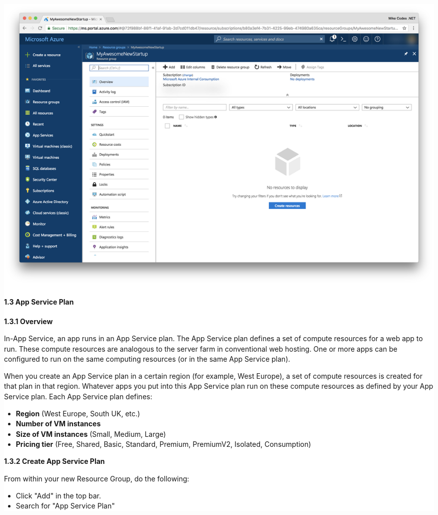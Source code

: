 ![Create new Resource Group](../.gitbook/assets/emptyresourcegroup.png)

#### 1.3 App Service Plan

**1.3.1 Overview**

In-App Service, an app runs in an App Service plan. The App Service plan defines a set of compute resources for a web app to run. These compute resources are analogous to the server farm in conventional web hosting. One or more apps can be configured to run on the same computing resources \(or in the same App Service plan\).

When you create an App Service plan in a certain region \(for example, West Europe\), a set of compute resources is created for that plan in that region. Whatever apps you put into this App Service plan run on these compute resources as defined by your App Service plan. Each App Service plan defines:

* **Region** \(West Europe, South UK, etc.\)
* **Number of VM instances**
* **Size of VM instances** \(Small, Medium, Large\)
* **Pricing tier** \(Free, Shared, Basic, Standard, Premium, PremiumV2, Isolated, Consumption\)

**1.3.2 Create App Service Plan**

From within your new Resource Group, do the following:

* Click "Add" in the top bar. 
* Search for "App Service Plan"
